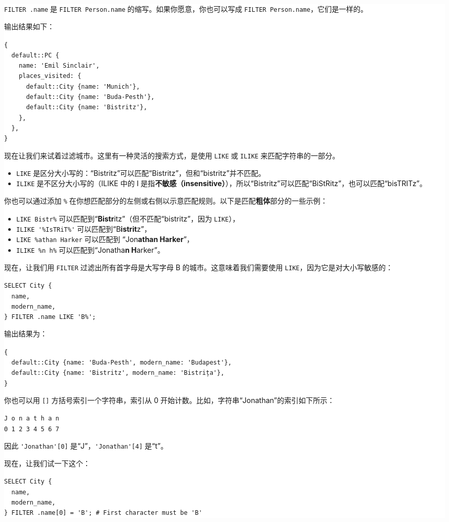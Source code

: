 `FILTER .name` 是 `FILTER Person.name` 的缩写。如果你愿意，你也可以写成 `FILTER Person.name`，它们是一样的。

输出结果如下：

```
{
  default::PC {
    name: 'Emil Sinclair',
    places_visited: {
      default::City {name: 'Munich'},
      default::City {name: 'Buda-Pesth'},
      default::City {name: 'Bistritz'},
    },
  },
}
```

现在让我们来试着过滤城市。这里有一种灵活的搜索方式，是使用 `LIKE` 或 `ILIKE` 来匹配字符串的一部分。

- `LIKE` 是区分大小写的：“Bistritz”可以匹配“Bistritz”，但和“bistritz”并不匹配。
- `ILIKE` 是不区分大小写的（ILIKE 中的 I 是指**不敏感（insensitive）**），所以“Bistritz”可以匹配“BiStRitz”，也可以匹配“bisTRITz”。

你也可以通过添加 `%` 在你想匹配部分的左侧或右侧以示意匹配规则。以下是匹配**粗体**部分的一些示例：

- `LIKE Bistr%` 可以匹配到“**Bistr**itz”（但不匹配“bistritz”，因为 `LIKE`），
- `ILIKE '%IsTRiT%'` 可以匹配到“B**istrit**z”，
- `LIKE %athan Harker` 可以匹配到 “Jon**athan Harker**”，
- `ILIKE %n h%` 可以匹配到“Jonatha**n H**arker”。

现在，让我们用 `FILTER` 过滤出所有首字母是大写字母 B 的城市。这意味着我们需要使用 `LIKE`，因为它是对大小写敏感的：

```edgeql
SELECT City {
  name,
  modern_name,
} FILTER .name LIKE 'B%';
```

输出结果为：

```
{
  default::City {name: 'Buda-Pesth', modern_name: 'Budapest'},
  default::City {name: 'Bistritz', modern_name: 'Bistrița'},
}
```

你也可以用 `[]` 方括号索引一个字符串，索引从 0 开始计数。比如，字符串“Jonathan”的索引如下所示：

```
J o n a t h a n
0 1 2 3 4 5 6 7
```

因此 `'Jonathan'[0]` 是“J”，`'Jonathan'[4]` 是“t”。

现在，让我们试一下这个：

```edgeql
SELECT City {
  name,
  modern_name,
} FILTER .name[0] = 'B'; # First character must be 'B'
```
